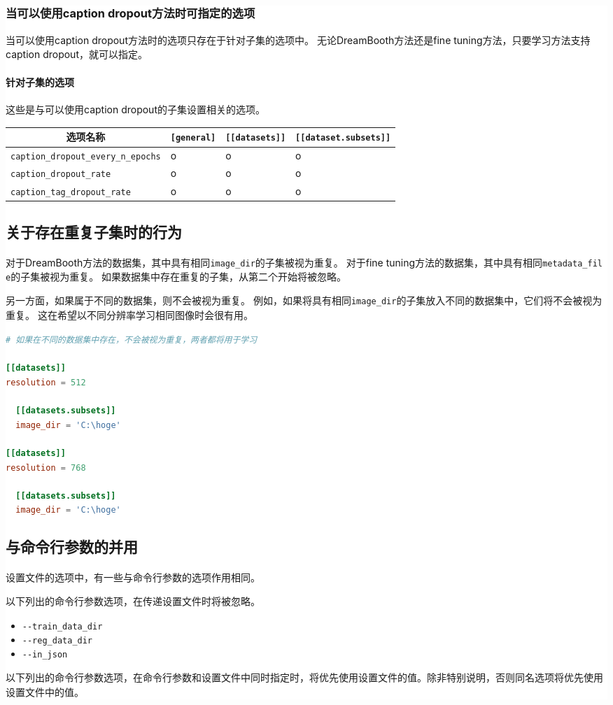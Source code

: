 ### 当可以使用caption dropout方法时可指定的选项

当可以使用caption dropout方法时的选项只存在于针对子集的选项中。
无论DreamBooth方法还是fine tuning方法，只要学习方法支持caption dropout，就可以指定。

#### 针对子集的选项

这些是与可以使用caption dropout的子集设置相关的选项。

| 选项名称 | `[general]` | `[[datasets]]` | `[[dataset.subsets]]` |
| ---- | ---- | ---- | ---- |
| `caption_dropout_every_n_epochs` | o | o | o |
| `caption_dropout_rate` | o | o | o |
| `caption_tag_dropout_rate` | o | o | o |

## 关于存在重复子集时的行为

对于DreamBooth方法的数据集，其中具有相同`image_dir`的子集被视为重复。
对于fine tuning方法的数据集，其中具有相同`metadata_file`的子集被视为重复。
如果数据集中存在重复的子集，从第二个开始将被忽略。

另一方面，如果属于不同的数据集，则不会被视为重复。
例如，如果将具有相同`image_dir`的子集放入不同的数据集中，它们将不会被视为重复。
这在希望以不同分辨率学习相同图像时会很有用。

```toml
# 如果在不同的数据集中存在，不会被视为重复，两者都将用于学习

[[datasets]]
resolution = 512

  [[datasets.subsets]]
  image_dir = 'C:\hoge'

[[datasets]]
resolution = 768

  [[datasets.subsets]]
  image_dir = 'C:\hoge'
```

## 与命令行参数的并用

设置文件的选项中，有一些与命令行参数的选项作用相同。

以下列出的命令行参数选项，在传递设置文件时将被忽略。

* `--train_data_dir`
* `--reg_data_dir`
* `--in_json`

以下列出的命令行参数选项，在命令行参数和设置文件中同时指定时，将优先使用设置文件的值。除非特别说明，否则同名选项将优先使用设置文件中的值。
